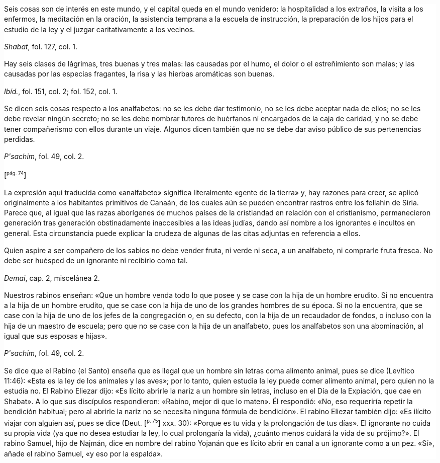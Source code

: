 Seis cosas son de interés en este mundo, y el capital queda en el mundo venidero: la hospitalidad a los extraños, la visita a los enfermos, la meditación en la oración, la asistencia temprana a la escuela de instrucción, la preparación de los hijos para el estudio de la ley y el juzgar caritativamente a los vecinos.

_Shabat_, fol. 127, col. 1.

Hay seis clases de lágrimas, tres buenas y tres malas: las causadas por el humo, el dolor o el estreñimiento son malas; y las causadas por las especias fragantes, la risa y las hierbas aromáticas son buenas.

_Ibíd._, fol. 151, col. 2; fol. 152, col. 1.

Se dicen seis cosas respecto a los analfabetos: no se les debe dar testimonio, no se les debe aceptar nada de ellos; no se les debe revelar ningún secreto; no se les debe nombrar tutores de huérfanos ni encargados de la caja de caridad, y no se debe tener compañerismo con ellos durante un viaje. Algunos dicen también que no se debe dar aviso público de sus pertenencias perdidas.

_P'sachim_, fol. 49, col. 2.

<span id="p74">[<sup><small>pág. 74</small></sup>]</span>

La expresión aquí traducida como «analfabeto» significa literalmente «gente de la tierra» y, hay razones para creer, se aplicó originalmente a los habitantes primitivos de Canaán, de los cuales aún se pueden encontrar rastros entre los fellahin de Siria. Parece que, al igual que las razas aborígenes de muchos países de la cristiandad en relación con el cristianismo, permanecieron generación tras generación obstinadamente inaccesibles a las ideas judías, dando así nombre a los ignorantes e incultos en general. Esta circunstancia puede explicar la crudeza de algunas de las citas adjuntas en referencia a ellos.

Quien aspire a ser compañero de los sabios no debe vender fruta, ni verde ni seca, a un analfabeto, ni comprarle fruta fresca. No debe ser huésped de un ignorante ni recibirlo como tal.

_Demai_, cap. 2, miscelánea 2.

Nuestros rabinos enseñan: «Que un hombre venda todo lo que posee y se case con la hija de un hombre erudito. Si no encuentra a la hija de un hombre erudito, que se case con la hija de uno de los grandes hombres de su época. Si no la encuentra, que se case con la hija de uno de los jefes de la congregación o, en su defecto, con la hija de un recaudador de fondos, o incluso con la hija de un maestro de escuela; pero que no se case con la hija de un analfabeto, pues los analfabetos son una abominación, al igual que sus esposas e hijas».

_P'sachim_, fol. 49, col. 2.

Se dice que el Rabino (el Santo) enseña que es ilegal que un hombre sin letras coma alimento animal, pues se dice (Levítico 11:46): «Esta es la ley de los animales y las aves»; por lo tanto, quien estudia la ley puede comer alimento animal, pero quien no la estudia no. El Rabino Eliezar dijo: «Es lícito abrirle la nariz a un hombre sin letras, incluso en el Día de la Expiación, que cae en Shabat». A lo que sus discípulos respondieron: «Rabino, mejor di que lo maten». Él respondió: «No, eso requeriría repetir la bendición habitual; pero al abrirle la nariz no se necesita ninguna fórmula de bendición». El rabino Eliezar también dijo: «Es ilícito viajar con alguien así, pues se dice (Deut. <span id="p75">[<sup><small>p. 75</small></sup>]</span> xxx. 30): «Porque es tu vida y la prolongación de tus días». El ignorante no cuida su propia vida (ya que no desea estudiar la ley, lo cual prolongaría la vida), ¿cuánto menos cuidará la vida de su prójimo?». El rabino Samuel, hijo de Najmán, dice en nombre del rabino Yojanán que es lícito abrir en canal a un ignorante como a un pez. «Sí», añade el rabino Samuel, «y eso por la espalda».
